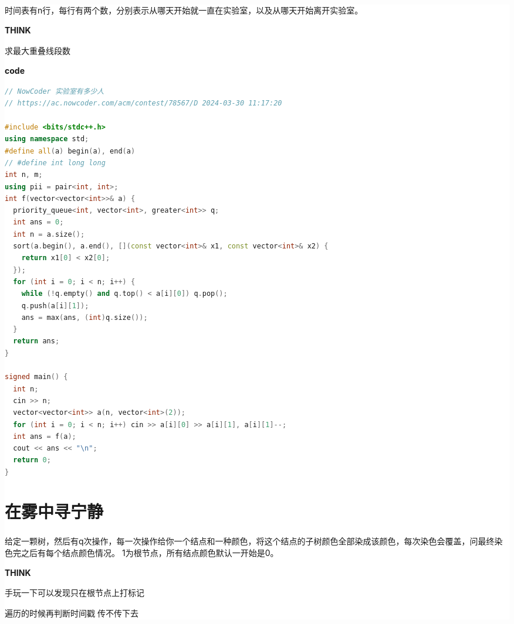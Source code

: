 时间表有n行，每行有两个数，分别表示从哪天开始就一直在实验室，以及从哪天开始离开实验室。

**THINK**

求最大重叠线段数

**code**

```C++
// NowCoder 实验室有多少人
// https://ac.nowcoder.com/acm/contest/78567/D 2024-03-30 11:17:20

#include <bits/stdc++.h>
using namespace std;
#define all(a) begin(a), end(a)
// #define int long long
int n, m;
using pii = pair<int, int>;
int f(vector<vector<int>>& a) {
  priority_queue<int, vector<int>, greater<int>> q;
  int ans = 0;
  int n = a.size();
  sort(a.begin(), a.end(), [](const vector<int>& x1, const vector<int>& x2) {
    return x1[0] < x2[0];
  });
  for (int i = 0; i < n; i++) {
    while (!q.empty() and q.top() < a[i][0]) q.pop();
    q.push(a[i][1]);
    ans = max(ans, (int)q.size());
  }
  return ans;
}

signed main() {
  int n;
  cin >> n;
  vector<vector<int>> a(n, vector<int>(2));
  for (int i = 0; i < n; i++) cin >> a[i][0] >> a[i][1], a[i][1]--;
  int ans = f(a);
  cout << ans << "\n";
  return 0;
}

```

# 在雾中寻宁静

给定一颗树，然后有q次操作，每一次操作给你一个结点和一种颜色，将这个结点的子树颜色全部染成该颜色，每次染色会覆盖，问最终染色完之后有每个结点颜色情况。 1为根节点，所有结点颜色默认一开始是0。

**THINK**

手玩一下可以发现只在根节点上打标记

遍历的时候再判断时间戳 传不传下去
